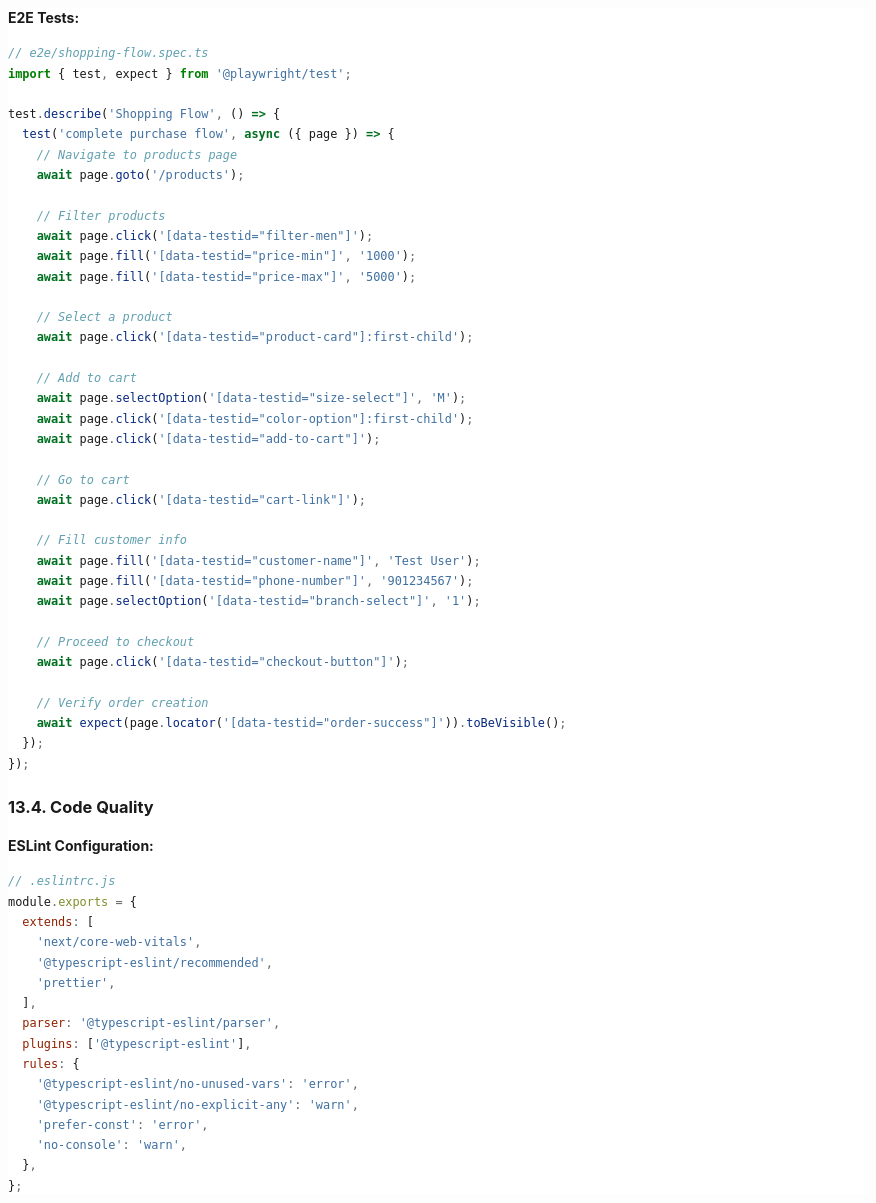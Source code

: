 **E2E Tests:**

```typescript
// e2e/shopping-flow.spec.ts
import { test, expect } from '@playwright/test';

test.describe('Shopping Flow', () => {
  test('complete purchase flow', async ({ page }) => {
    // Navigate to products page
    await page.goto('/products');
    
    // Filter products
    await page.click('[data-testid="filter-men"]');
    await page.fill('[data-testid="price-min"]', '1000');
    await page.fill('[data-testid="price-max"]', '5000');
    
    // Select a product
    await page.click('[data-testid="product-card"]:first-child');
    
    // Add to cart
    await page.selectOption('[data-testid="size-select"]', 'M');
    await page.click('[data-testid="color-option"]:first-child');
    await page.click('[data-testid="add-to-cart"]');
    
    // Go to cart
    await page.click('[data-testid="cart-link"]');
    
    // Fill customer info
    await page.fill('[data-testid="customer-name"]', 'Test User');
    await page.fill('[data-testid="phone-number"]', '901234567');
    await page.selectOption('[data-testid="branch-select"]', '1');
    
    // Proceed to checkout
    await page.click('[data-testid="checkout-button"]');
    
    // Verify order creation
    await expect(page.locator('[data-testid="order-success"]')).toBeVisible();
  });
});
```

### 13.4. Code Quality

**ESLint Configuration:**

```javascript
// .eslintrc.js
module.exports = {
  extends: [
    'next/core-web-vitals',
    '@typescript-eslint/recommended',
    'prettier',
  ],
  parser: '@typescript-eslint/parser',
  plugins: ['@typescript-eslint'],
  rules: {
    '@typescript-eslint/no-unused-vars': 'error',
    '@typescript-eslint/no-explicit-any': 'warn',
    'prefer-const': 'error',
    'no-console': 'warn',
  },
};
```
